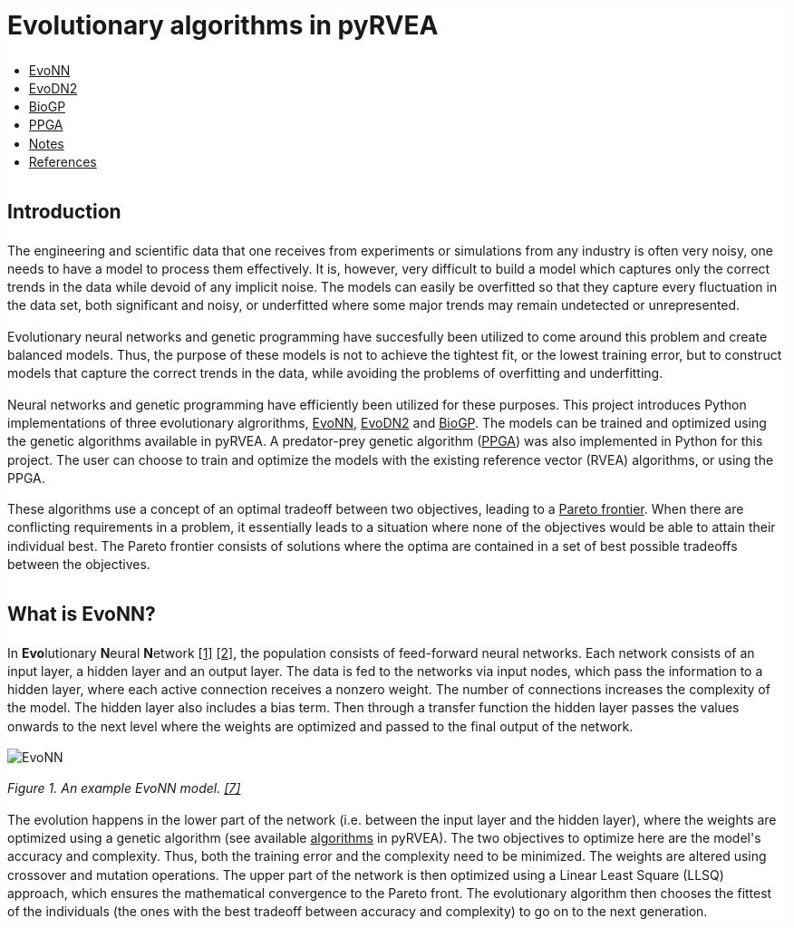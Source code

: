 # Evolutionary algorithms in pyRVEA

- [EvoNN](#what-is-evonn)
- [EvoDN2](#what-is-evodn2)
- [BioGP](#what-is-biogp)
- [PPGA](#what-is-ppga)
- [Notes](#notes)
- [References](#references)

## Introduction
The engineering and scientific data that one receives from experiments or simulations from any industry is often very noisy, one needs to have a model to process them effectively. It is, however, very difficult to build a model which captures only the correct trends in the data while devoid of any implicit noise. The models can easily be overfitted so that they capture every fluctuation in the data set, both significant and noisy, or underfitted where some major trends may remain undetected or unrepresented.

Evolutionary neural networks and genetic programming have succesfully been utilized to come around this problem and create balanced models. Thus, the purpose of these models is not to achieve the tightest fit, or the lowest training error, but to construct models that capture the correct trends in the data, while avoiding the problems of overfitting and underfitting.

Neural networks and genetic programming have efficiently been utilized for these purposes. This project introduces Python implementations of three evolutionary algrorithms, [EvoNN](#what-is-evonn), [EvoDN2](#what-is-evodn2) and [BioGP](#what-is-biogp). The models can be trained and optimized using the genetic algorithms available in pyRVEA. A predator-prey genetic algorithm ([PPGA](#what-is-ppga)) was also implemented in Python for this project. The user can choose to train and optimize the models with the existing reference vector (RVEA) algorithms, or using the PPGA.

These algorithms use a concept of an optimal tradeoff between two objectives, leading to a [Pareto frontier](https://en.wikipedia.org/wiki/Pareto_efficiency#Pareto_frontier). When there are conflicting requirements in a problem, it essentially leads to a situation where none of the objectives would be able to attain their individual best. The Pareto frontier consists of solutions where the optima are contained in a set of best possible tradeoffs between the objectives.

## What is EvoNN?
In **Evo**lutionary **N**eural **N**etwork [[1]](#1) [[2]](#2), the population consists of feed-forward neural networks. Each network consists of an input layer, a hidden layer and an output layer. The data is fed to the networks via input nodes, which pass the information to a hidden layer, where each active connection receives a nonzero weight. The number of connections increases the complexity of the model. The hidden layer also includes a bias term. Then through a transfer function the hidden layer passes the values onwards to the next level where the weights are optimized and passed to the final output of the network.

![EvoNN](https://raw.githubusercontent.com/delamorte/pyRVEA/master/docs/evonn.png "An example EvoNN model")

*Figure 1. An example EvoNN model. [[7]](#7)*

The evolution happens in the lower part of the network (i.e. between the input layer and the hidden layer), where the weights are optimized using a genetic algorithm (see available [algorithms](https://htmlpreview.github.io/?https://github.com/delamorte/pyRVEA/blob/master/docs/_build/html/pyrvea.EAs.html) in pyRVEA). The two objectives to optimize here are the model's accuracy and complexity. Thus, both the training error and the complexity need to be minimized. The weights are altered using crossover and mutation operations. The upper part of the network is then optimized using a Linear Least Square (LLSQ) approach, which ensures the mathematical convergence to the Pareto front. The evolutionary algorithm then chooses the fittest of the individuals (the ones with the best tradeoff between accuracy and complexity) to go on to the next generation.
